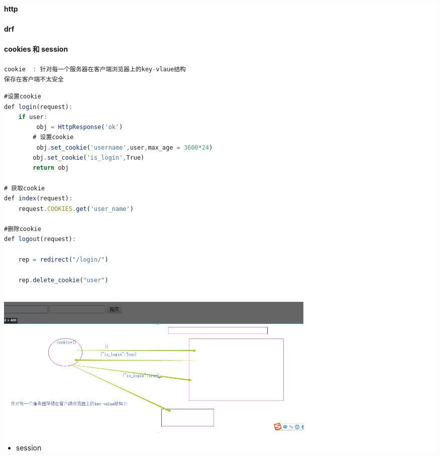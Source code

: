 

#### http

#### drf

#### cookies 和 session

```js
cookie  : 针对每一个服务器在客户端浏览器上的key-vlaue结构
保存在客户端不太安全
```

```js
#设置cookie
def login(request):
	if user:
         obj = HttpResponse('ok')
		# 设置cookie
         obj.set_cookie('username',user,max_age = 3600*24)
		obj.set_cookie('is_login',True)
		return obj

# 获取cookie
def index(request):
	request.COOKIES.get('user_name')

#删除cookie
def logout(request):

    rep = redirect("/login/")

    rep.delete_cookie("user")
	
```



![1552721850033](assets/1552721850033.png)

- session
